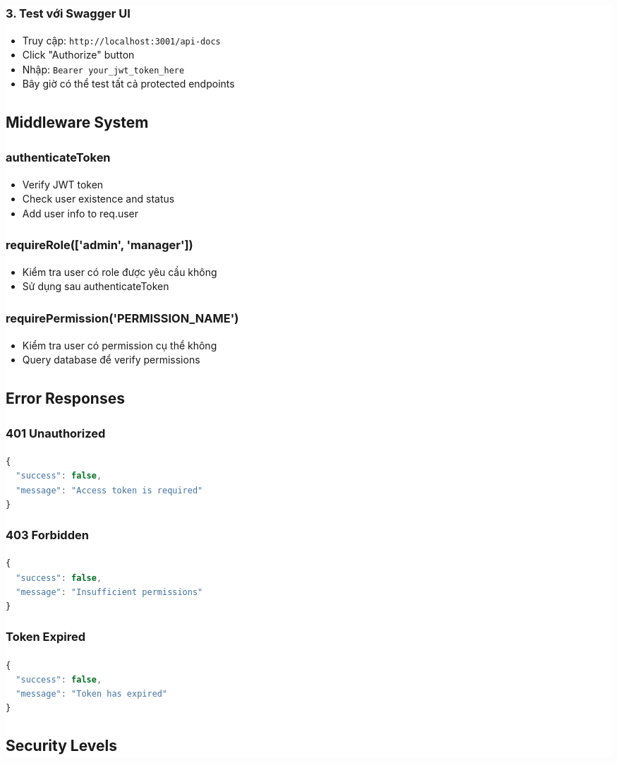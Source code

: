 ### 3. Test với Swagger UI
- Truy cập: `http://localhost:3001/api-docs`
- Click "Authorize" button 
- Nhập: `Bearer your_jwt_token_here`
- Bây giờ có thể test tất cả protected endpoints

## Middleware System

### authenticateToken
- Verify JWT token
- Check user existence and status
- Add user info to req.user

### requireRole(['admin', 'manager'])
- Kiểm tra user có role được yêu cầu không
- Sử dụng sau authenticateToken

### requirePermission('PERMISSION_NAME')
- Kiểm tra user có permission cụ thể không
- Query database để verify permissions

## Error Responses

### 401 Unauthorized
```javascript
{
  "success": false,
  "message": "Access token is required"
}
```

### 403 Forbidden
```javascript
{
  "success": false, 
  "message": "Insufficient permissions"
}
```

### Token Expired
```javascript
{
  "success": false,
  "message": "Token has expired"
}
```

## Security Levels
